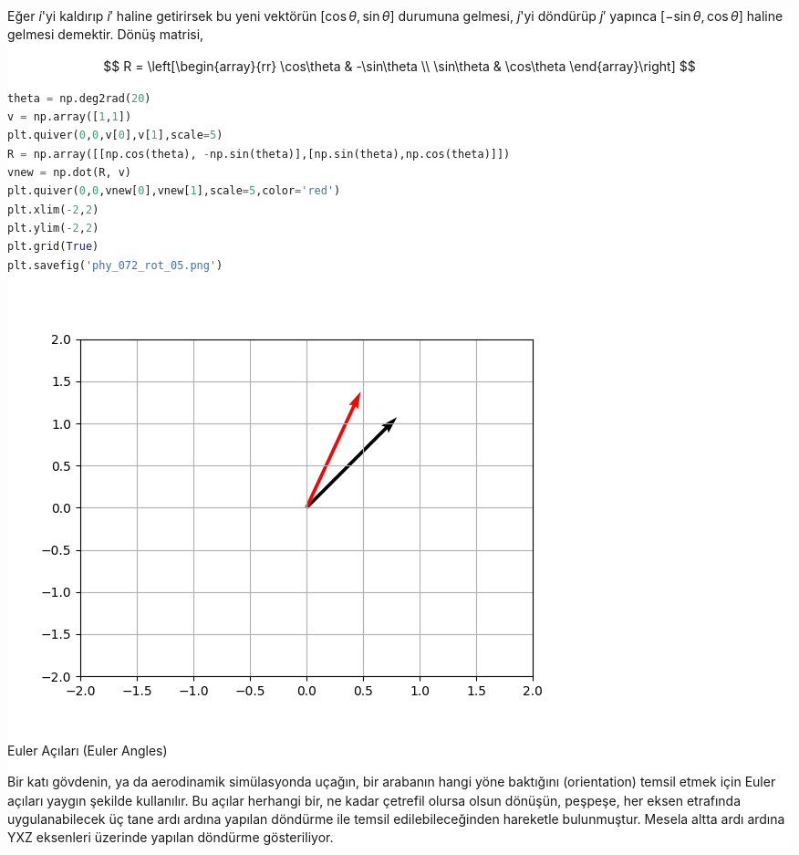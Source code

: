 Eğer $i$'yi kaldırıp $i'$ haline getirirsek bu yeni vektörün
$[\cos\theta,\sin\theta]$ durumuna gelmesi, $j$'yi döndürüp $j'$ yapınca
$[-\sin\theta,\cos\theta]$ haline gelmesi demektir. Dönüş matrisi,

$$
R = \left[\begin{array}{rr}
\cos\theta & -\sin\theta \\
\sin\theta & \cos\theta
\end{array}\right]
$$

```python
theta = np.deg2rad(20)
v = np.array([1,1])
plt.quiver(0,0,v[0],v[1],scale=5)
R = np.array([[np.cos(theta), -np.sin(theta)],[np.sin(theta),np.cos(theta)]])
vnew = np.dot(R, v)
plt.quiver(0,0,vnew[0],vnew[1],scale=5,color='red')
plt.xlim(-2,2)
plt.ylim(-2,2)
plt.grid(True)
plt.savefig('phy_072_rot_05.png')
```

![](phy_072_rot_05.png)

Euler Açıları (Euler Angles)

Bir katı gövdenin, ya da aerodinamik simülasyonda uçağın, bir arabanın hangi
yöne baktığını (orientation) temsil etmek için Euler açıları yaygın şekilde
kullanılır. Bu açılar herhangi bir, ne kadar çetrefil olursa olsun dönüşün,
peşpeşe, her eksen etrafında uygulanabilecek üç tane ardı ardına yapılan
döndürme ile temsil edilebileceğinden hareketle bulunmuştur. Mesela altta ardı
ardına YXZ eksenleri üzerinde yapılan döndürme gösteriliyor.
